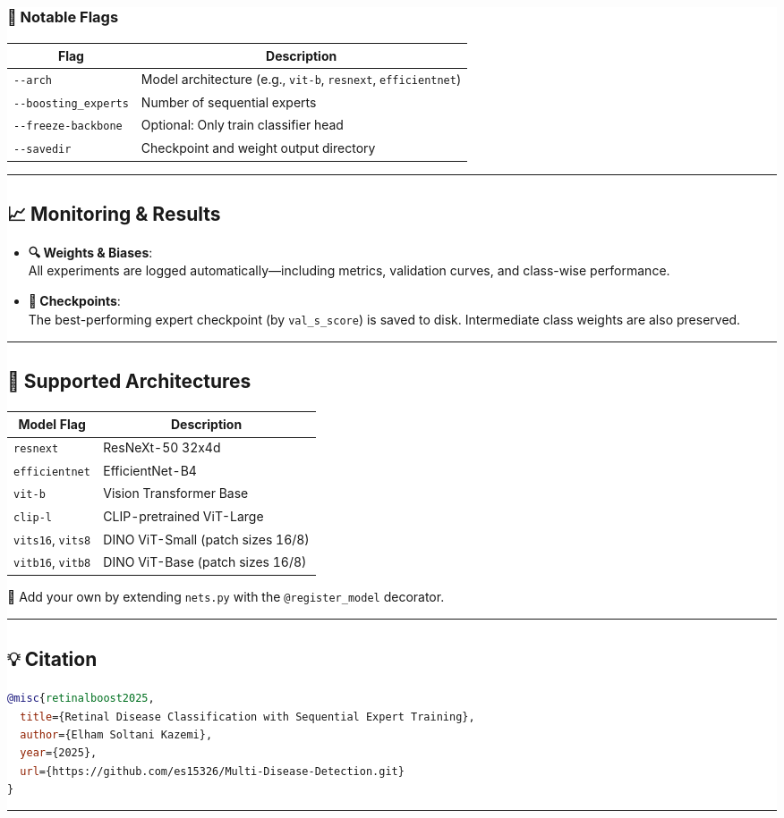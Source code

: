 ```bash
```

### 🔧 Notable Flags

| Flag | Description |
|------|-------------|
| `--arch` | Model architecture (e.g., `vit-b`, `resnext`, `efficientnet`) |
| `--boosting_experts` | Number of sequential experts |
| `--freeze-backbone` | Optional: Only train classifier head |
| `--savedir` | Checkpoint and weight output directory |

---

## 📈 Monitoring & Results

- **🔍 Weights & Biases**:  
  All experiments are logged automatically—including metrics, validation curves, and class-wise performance.

- **📂 Checkpoints**:  
  The best-performing expert checkpoint (by `val_s_score`) is saved to disk. Intermediate class weights are also preserved.

---

## 🧠 Supported Architectures

| Model Flag | Description |
|------------|-------------|
| `resnext` | ResNeXt-50 32x4d |
| `efficientnet` | EfficientNet-B4 |
| `vit-b` | Vision Transformer Base |
| `clip-l` | CLIP-pretrained ViT-Large |
| `vits16`, `vits8` | DINO ViT-Small (patch sizes 16/8) |
| `vitb16`, `vitb8` | DINO ViT-Base (patch sizes 16/8) |

🧰 Add your own by extending `nets.py` with the `@register_model` decorator.

---

## 💡 Citation

```bibtex
@misc{retinalboost2025,
  title={Retinal Disease Classification with Sequential Expert Training},
  author={Elham Soltani Kazemi},
  year={2025},
  url={https://github.com/es15326/Multi-Disease-Detection.git}
}
```

---